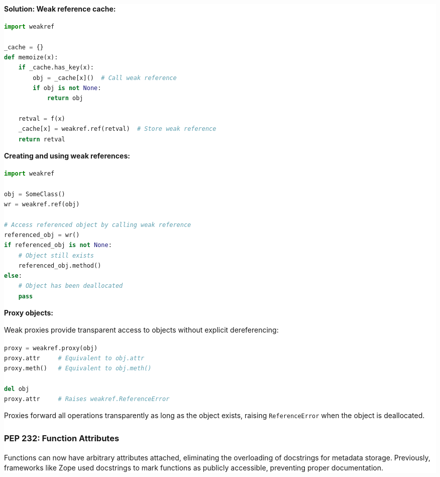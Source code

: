 **Solution: Weak reference cache:**

```python
import weakref

_cache = {}
def memoize(x):
    if _cache.has_key(x):
        obj = _cache[x]()  # Call weak reference
        if obj is not None:
            return obj

    retval = f(x)
    _cache[x] = weakref.ref(retval)  # Store weak reference
    return retval
```

**Creating and using weak references:**

```python
import weakref

obj = SomeClass()
wr = weakref.ref(obj)

# Access referenced object by calling weak reference
referenced_obj = wr()
if referenced_obj is not None:
    # Object still exists
    referenced_obj.method()
else:
    # Object has been deallocated
    pass
```

**Proxy objects:**

Weak proxies provide transparent access to objects without explicit dereferencing:

```python
proxy = weakref.proxy(obj)
proxy.attr     # Equivalent to obj.attr
proxy.meth()   # Equivalent to obj.meth()

del obj
proxy.attr     # Raises weakref.ReferenceError
```

Proxies forward all operations transparently as long as the object exists, raising `ReferenceError` when the object is deallocated.

### PEP 232: Function Attributes

Functions can now have arbitrary attributes attached, eliminating the overloading of docstrings for metadata storage. Previously, frameworks like Zope used docstrings to mark functions as publicly accessible, preventing proper documentation.
